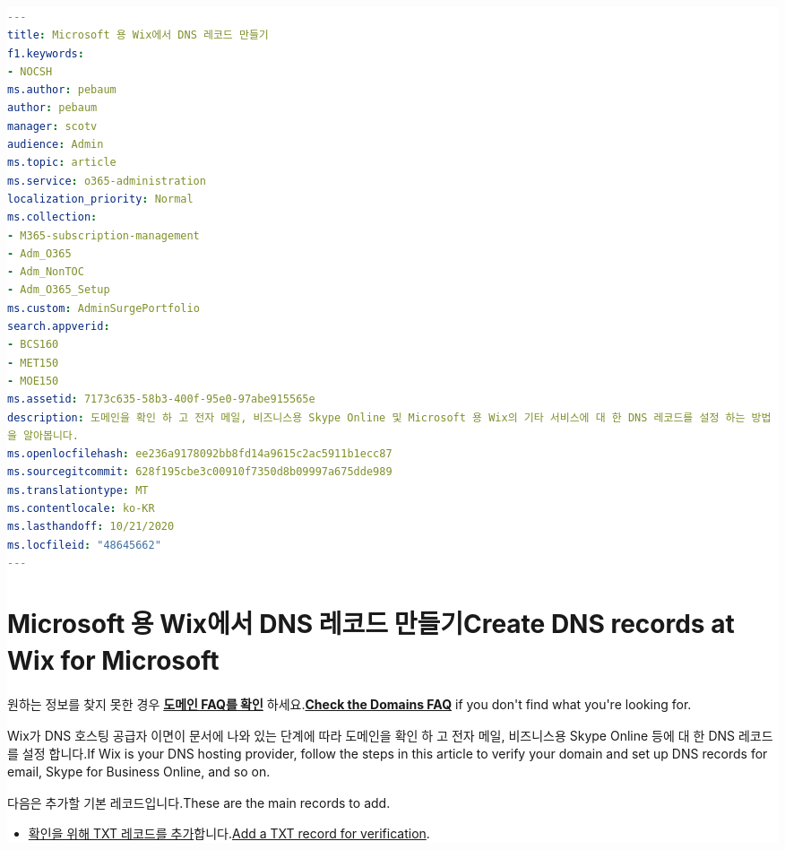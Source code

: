 ```yaml
---
title: Microsoft 용 Wix에서 DNS 레코드 만들기
f1.keywords:
- NOCSH
ms.author: pebaum
author: pebaum
manager: scotv
audience: Admin
ms.topic: article
ms.service: o365-administration
localization_priority: Normal
ms.collection:
- M365-subscription-management
- Adm_O365
- Adm_NonTOC
- Adm_O365_Setup
ms.custom: AdminSurgePortfolio
search.appverid:
- BCS160
- MET150
- MOE150
ms.assetid: 7173c635-58b3-400f-95e0-97abe915565e
description: 도메인을 확인 하 고 전자 메일, 비즈니스용 Skype Online 및 Microsoft 용 Wix의 기타 서비스에 대 한 DNS 레코드를 설정 하는 방법을 알아봅니다.
ms.openlocfilehash: ee236a9178092bb8fd14a9615c2ac5911b1ecc87
ms.sourcegitcommit: 628f195cbe3c00910f7350d8b09997a675dde989
ms.translationtype: MT
ms.contentlocale: ko-KR
ms.lasthandoff: 10/21/2020
ms.locfileid: "48645662"
---
```

# <a name="create-dns-records-at-wix-for-microsoft"></a><span data-ttu-id="c2df5-103">Microsoft 용 Wix에서 DNS 레코드 만들기</span><span class="sxs-lookup"><span data-stu-id="c2df5-103">Create DNS records at Wix for Microsoft</span></span>

<span data-ttu-id="c2df5-104">원하는 정보를 찾지 못한 경우 **[도메인 FAQ를 확인](../setup/domains-faq.md)** 하세요.</span><span class="sxs-lookup"><span data-stu-id="c2df5-104">**[Check the Domains FAQ](../setup/domains-faq.md)** if you don't find what you're looking for.</span></span> 
  
<span data-ttu-id="c2df5-105">Wix가 DNS 호스팅 공급자 이면이 문서에 나와 있는 단계에 따라 도메인을 확인 하 고 전자 메일, 비즈니스용 Skype Online 등에 대 한 DNS 레코드를 설정 합니다.</span><span class="sxs-lookup"><span data-stu-id="c2df5-105">If Wix is your DNS hosting provider, follow the steps in this article to verify your domain and set up DNS records for email, Skype for Business Online, and so on.</span></span>

<span data-ttu-id="c2df5-106">다음은 추가할 기본 레코드입니다.</span><span class="sxs-lookup"><span data-stu-id="c2df5-106">These are the main records to add.</span></span> 
  
- <span data-ttu-id="c2df5-107">[확인을 위해 TXT 레코드를 추가](#add-a-txt-record-for-verification)합니다.</span><span class="sxs-lookup"><span data-stu-id="c2df5-107">[Add a TXT record for verification](#add-a-txt-record-for-verification).</span></span>
    